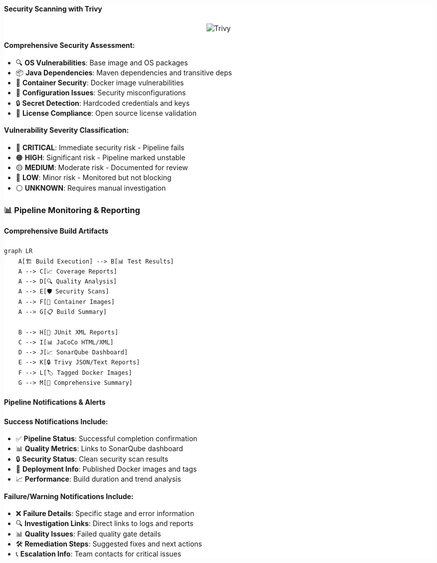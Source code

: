 #### Security Scanning with Trivy

<div align="center">

![Trivy](https://img.shields.io/badge/Security%20Scanning-Trivy-1904DA?logo=trivy&logoColor=white)

</div>

**Comprehensive Security Assessment:**
- 🔍 **OS Vulnerabilities**: Base image and OS packages
- 📦 **Java Dependencies**: Maven dependencies and transitive deps
- 🐳 **Container Security**: Docker image vulnerabilities
- 📝 **Configuration Issues**: Security misconfigurations
- 🔒 **Secret Detection**: Hardcoded credentials and keys
- 🎯 **License Compliance**: Open source license validation

**Vulnerability Severity Classification:**
- 🔴 **CRITICAL**: Immediate security risk - Pipeline fails
- 🟠 **HIGH**: Significant risk - Pipeline marked unstable
- 🟡 **MEDIUM**: Moderate risk - Documented for review
- 🔵 **LOW**: Minor risk - Monitored but not blocking
- ⚪ **UNKNOWN**: Requires manual investigation

### 📊 Pipeline Monitoring & Reporting

#### Comprehensive Build Artifacts

```mermaid
graph LR
    A[🏗️ Build Execution] --> B[📊 Test Results]
    A --> C[📈 Coverage Reports]
    A --> D[🔍 Quality Analysis]
    A --> E[🛡️ Security Scans]
    A --> F[🐳 Container Images]
    A --> G[📋 Build Summary]
    
    B --> H[📄 JUnit XML Reports]
    C --> I[📊 JaCoCo HTML/XML]
    D --> J[📈 SonarQube Dashboard]
    E --> K[🔒 Trivy JSON/Text Reports]
    F --> L[🏷️ Tagged Docker Images]
    G --> M[📝 Comprehensive Summary]
```

#### Pipeline Notifications & Alerts

**Success Notifications Include:**
- ✅ **Pipeline Status**: Successful completion confirmation
- 📊 **Quality Metrics**: Links to SonarQube dashboard
- 🔒 **Security Status**: Clean security scan results
- 🐳 **Deployment Info**: Published Docker images and tags
- 📈 **Performance**: Build duration and trend analysis

**Failure/Warning Notifications Include:**
- ❌ **Failure Details**: Specific stage and error information
- 🔍 **Investigation Links**: Direct links to logs and reports
- 📊 **Quality Issues**: Failed quality gate details
- 🛠️ **Remediation Steps**: Suggested fixes and next actions
- 📞 **Escalation Info**: Team contacts for critical issues
